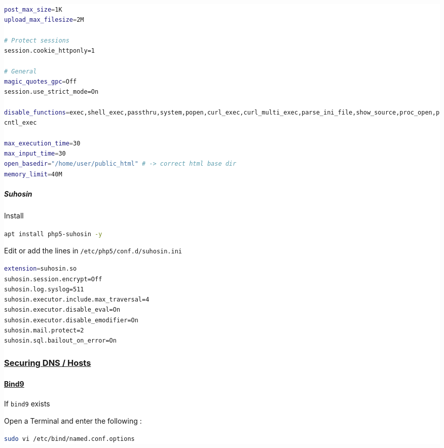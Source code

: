 ```bash
post_max_size=1K
upload_max_filesize=2M

# Protect sessions
session.cookie_httponly=1

# General
magic_quotes_gpc=Off
session.use_strict_mode=On

disable_functions=exec,shell_exec,passthru,system,popen,curl_exec,curl_multi_exec,parse_ini_file,show_source,proc_open,pcntl_exec

max_execution_time=30
max_input_time=30
open_basedir="/home/user/public_html" # -> correct html base dir
memory_limit=40M
```



##### Suhosin

Install

```bash
apt install php5-suhosin -y
```



Edit or add the lines in `/etc/php5/conf.d/suhosin.ini`

```bash
extension=suhosin.so
suhosin.session.encrypt=Off
suhosin.log.syslog=511
suhosin.executor.include.max_traversal=4
suhosin.executor.disable_eval=On
suhosin.executor.disable_emodifier=On
suhosin.mail.protect=2
suhosin.sql.bailout_on_error=On
```



### <u>Securing DNS / Hosts</u>



#### <u>Bind9</u>

If `bind9` exists

Open a Terminal and enter the following :

```bash
sudo vi /etc/bind/named.conf.options
```
